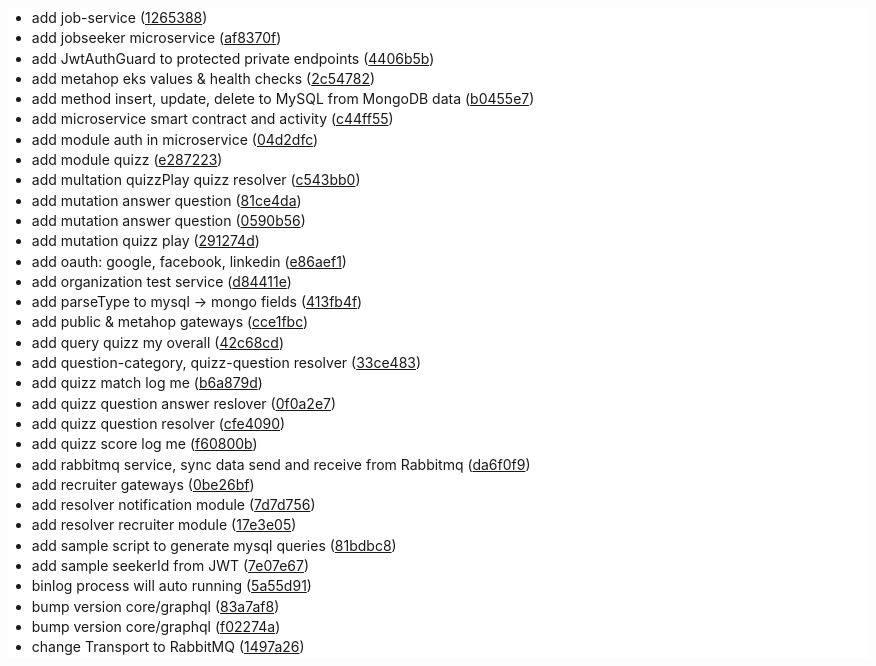 * add job-service ([1265388](https://gitlab.com/jobhopvn/backend/central-admin-microservices/commit/1265388))
* add jobseeker microservice ([af8370f](https://gitlab.com/jobhopvn/backend/central-admin-microservices/commit/af8370f))
* add JwtAuthGuard to protected private endpoints ([4406b5b](https://gitlab.com/jobhopvn/backend/central-admin-microservices/commit/4406b5b))
* add metahop eks values & health checks ([2c54782](https://gitlab.com/jobhopvn/backend/central-admin-microservices/commit/2c54782))
* add method insert, update, delete to MySQL from MongoDB data ([b0455e7](https://gitlab.com/jobhopvn/backend/central-admin-microservices/commit/b0455e7))
* add microservice smart contract and activity ([c44ff55](https://gitlab.com/jobhopvn/backend/central-admin-microservices/commit/c44ff55))
* add module auth in microservice ([04d2dfc](https://gitlab.com/jobhopvn/backend/central-admin-microservices/commit/04d2dfc))
* add module quizz ([e287223](https://gitlab.com/jobhopvn/backend/central-admin-microservices/commit/e287223))
* add multation quizzPlay quizz resolver ([c543bb0](https://gitlab.com/jobhopvn/backend/central-admin-microservices/commit/c543bb0))
* add mutation answer question ([81ce4da](https://gitlab.com/jobhopvn/backend/central-admin-microservices/commit/81ce4da))
* add mutation answer question ([0590b56](https://gitlab.com/jobhopvn/backend/central-admin-microservices/commit/0590b56))
* add mutation quizz play ([291274d](https://gitlab.com/jobhopvn/backend/central-admin-microservices/commit/291274d))
* add oauth: google, facebook, linkedin ([e86aef1](https://gitlab.com/jobhopvn/backend/central-admin-microservices/commit/e86aef1))
* add organization test service ([d84411e](https://gitlab.com/jobhopvn/backend/central-admin-microservices/commit/d84411e))
* add parseType to mysql -> mongo fields ([413fb4f](https://gitlab.com/jobhopvn/backend/central-admin-microservices/commit/413fb4f))
* add public & metahop gateways ([cce1fbc](https://gitlab.com/jobhopvn/backend/central-admin-microservices/commit/cce1fbc))
* add query quizz my overall ([42c68cd](https://gitlab.com/jobhopvn/backend/central-admin-microservices/commit/42c68cd))
* add question-category, quizz-question resolver ([33ce483](https://gitlab.com/jobhopvn/backend/central-admin-microservices/commit/33ce483))
* add quizz match log me ([b6a879d](https://gitlab.com/jobhopvn/backend/central-admin-microservices/commit/b6a879d))
* add quizz question answer reslover ([0f0a2e7](https://gitlab.com/jobhopvn/backend/central-admin-microservices/commit/0f0a2e7))
* add quizz question resolver ([cfe4090](https://gitlab.com/jobhopvn/backend/central-admin-microservices/commit/cfe4090))
* add quizz score log me ([f60800b](https://gitlab.com/jobhopvn/backend/central-admin-microservices/commit/f60800b))
* add rabbitmq service, sync data send and receive from Rabbitmq ([da6f0f9](https://gitlab.com/jobhopvn/backend/central-admin-microservices/commit/da6f0f9))
* add recruiter gateways ([0be26bf](https://gitlab.com/jobhopvn/backend/central-admin-microservices/commit/0be26bf))
* add resolver notification module ([7d7d756](https://gitlab.com/jobhopvn/backend/central-admin-microservices/commit/7d7d756))
* add resolver recruiter module ([17e3e05](https://gitlab.com/jobhopvn/backend/central-admin-microservices/commit/17e3e05))
* add sample script to generate mysql queries ([81bdbc8](https://gitlab.com/jobhopvn/backend/central-admin-microservices/commit/81bdbc8))
* add sample seekerId from JWT ([7e07e67](https://gitlab.com/jobhopvn/backend/central-admin-microservices/commit/7e07e67))
* binlog process will auto running ([5a55d91](https://gitlab.com/jobhopvn/backend/central-admin-microservices/commit/5a55d91))
* bump version core/graphql ([83a7af8](https://gitlab.com/jobhopvn/backend/central-admin-microservices/commit/83a7af8))
* bump version core/graphql ([f02274a](https://gitlab.com/jobhopvn/backend/central-admin-microservices/commit/f02274a))
* change Transport to RabbitMQ ([1497a26](https://gitlab.com/jobhopvn/backend/central-admin-microservices/commit/1497a26))